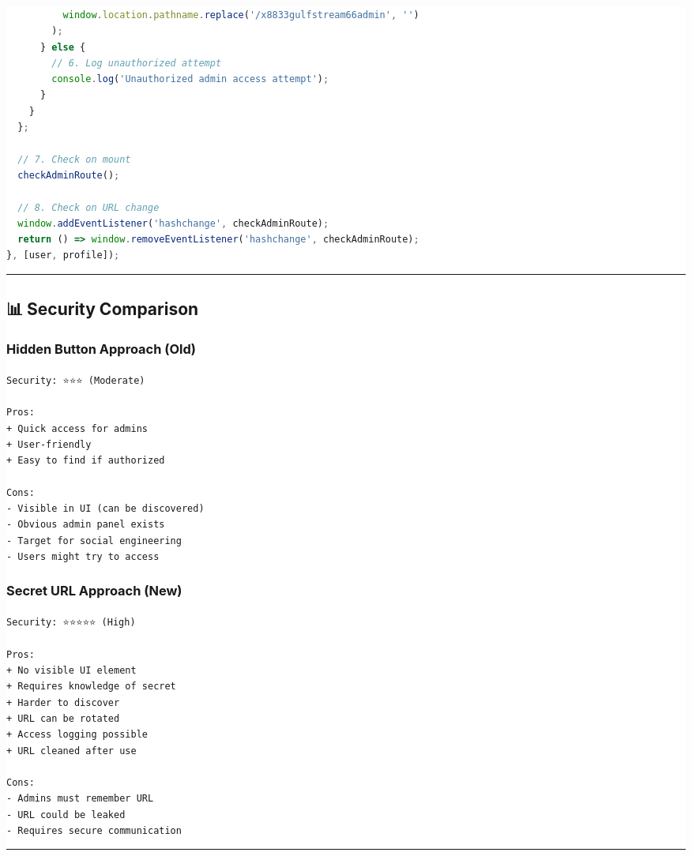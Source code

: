```javascript
          window.location.pathname.replace('/x8833gulfstream66admin', '')
        );
      } else {
        // 6. Log unauthorized attempt
        console.log('Unauthorized admin access attempt');
      }
    }
  };

  // 7. Check on mount
  checkAdminRoute();

  // 8. Check on URL change
  window.addEventListener('hashchange', checkAdminRoute);
  return () => window.removeEventListener('hashchange', checkAdminRoute);
}, [user, profile]);
```

---

## 📊 Security Comparison

### Hidden Button Approach (Old)
```
Security: ⭐⭐⭐ (Moderate)

Pros:
+ Quick access for admins
+ User-friendly
+ Easy to find if authorized

Cons:
- Visible in UI (can be discovered)
- Obvious admin panel exists
- Target for social engineering
- Users might try to access
```

### Secret URL Approach (New)
```
Security: ⭐⭐⭐⭐⭐ (High)

Pros:
+ No visible UI element
+ Requires knowledge of secret
+ Harder to discover
+ URL can be rotated
+ Access logging possible
+ URL cleaned after use

Cons:
- Admins must remember URL
- URL could be leaked
- Requires secure communication
```

---